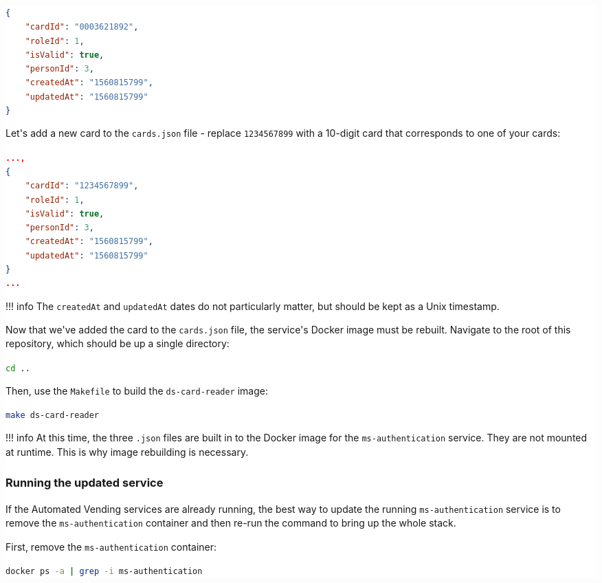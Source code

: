 ```json
{
    "cardId": "0003621892",
    "roleId": 1,
    "isValid": true,
    "personId": 3,
    "createdAt": "1560815799",
    "updatedAt": "1560815799"
}
```

Let's add a new card to the `cards.json` file - replace `1234567899` with a 10-digit card that corresponds to one of your cards:

```json
...,
{
    "cardId": "1234567899",
    "roleId": 1,
    "isValid": true,
    "personId": 3,
    "createdAt": "1560815799",
    "updatedAt": "1560815799"
}
...
```

!!! info
    The `createdAt` and `updatedAt` dates do not particularly matter, but should be kept as a Unix timestamp.

Now that we've added the card to the `cards.json` file, the service's Docker image must be rebuilt. Navigate to the root of this repository, which should be up a single directory:

```bash
cd ..
```

Then, use the `Makefile` to build the `ds-card-reader` image:

```bash
make ds-card-reader
```

!!! info
    At this time, the three `.json` files are built in to the Docker image for the `ms-authentication` service. They are not mounted at runtime. This is why image rebuilding is necessary.

### Running the updated service

If the Automated Vending services are already running, the best way to update the running `ms-authentication` service is to remove the `ms-authentication` container and then re-run the command to bring up the whole stack.

First, remove the `ms-authentication` container:

```bash
docker ps -a | grep -i ms-authentication
```
